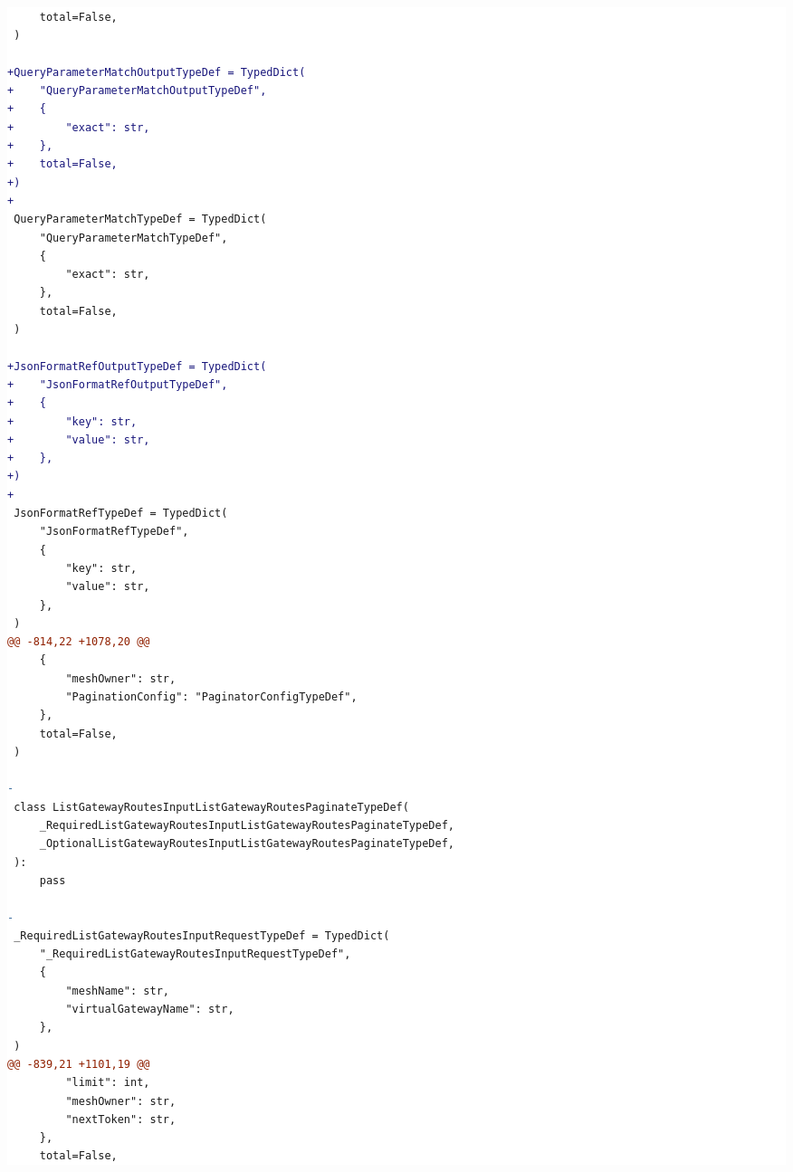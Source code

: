 ```diff
     total=False,
 )
 
+QueryParameterMatchOutputTypeDef = TypedDict(
+    "QueryParameterMatchOutputTypeDef",
+    {
+        "exact": str,
+    },
+    total=False,
+)
+
 QueryParameterMatchTypeDef = TypedDict(
     "QueryParameterMatchTypeDef",
     {
         "exact": str,
     },
     total=False,
 )
 
+JsonFormatRefOutputTypeDef = TypedDict(
+    "JsonFormatRefOutputTypeDef",
+    {
+        "key": str,
+        "value": str,
+    },
+)
+
 JsonFormatRefTypeDef = TypedDict(
     "JsonFormatRefTypeDef",
     {
         "key": str,
         "value": str,
     },
 )
@@ -814,22 +1078,20 @@
     {
         "meshOwner": str,
         "PaginationConfig": "PaginatorConfigTypeDef",
     },
     total=False,
 )
 
-
 class ListGatewayRoutesInputListGatewayRoutesPaginateTypeDef(
     _RequiredListGatewayRoutesInputListGatewayRoutesPaginateTypeDef,
     _OptionalListGatewayRoutesInputListGatewayRoutesPaginateTypeDef,
 ):
     pass
 
-
 _RequiredListGatewayRoutesInputRequestTypeDef = TypedDict(
     "_RequiredListGatewayRoutesInputRequestTypeDef",
     {
         "meshName": str,
         "virtualGatewayName": str,
     },
 )
@@ -839,21 +1101,19 @@
         "limit": int,
         "meshOwner": str,
         "nextToken": str,
     },
     total=False,
```